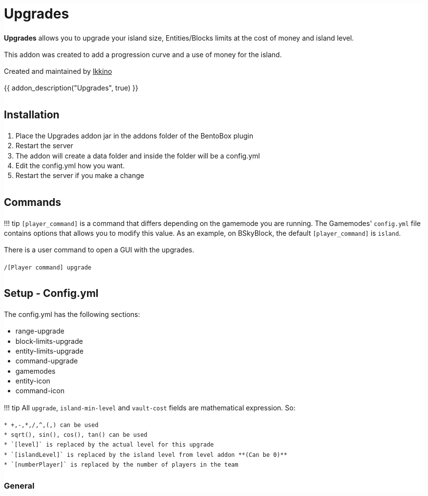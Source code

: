 # Upgrades

**Upgrades** allows you to upgrade your island size, Entities/Blocks limits at the cost of money and island level.

This addon was created to add a progression curve and a use of money for the island.

Created and maintained by [Ikkino](https://github.com/Guillaume-Lebegue)

{{ addon_description("Upgrades", true) }}

## Installation

1. Place the Upgrades addon jar in the addons folder of the BentoBox plugin
2. Restart the server
3. The addon will create a data folder and inside the folder will be a config.yml
4. Edit the config.yml how you want.
5. Restart the server if you make a change

## Commands

!!! tip
    `[player_command]` is a command that differs depending on the gamemode you are running.
    The Gamemodes' `config.yml` file contains options that allows you to modify this value.
    As an example, on BSkyBlock, the default `[player_command]` is `island`.

There is a user command to open a GUI with the upgrades.

`/[Player command] upgrade`

## Setup - Config.yml

The config.yml has the following sections:

* range-upgrade
* block-limits-upgrade
* entity-limits-upgrade
* command-upgrade
* gamemodes
* entity-icon
* command-icon

!!! tip
    All `upgrade`, `island-min-level` and `vault-cost` fields are mathematical expression. So:

    * +,-,*,/,^,(,) can be used
    * sqrt(), sin(), cos(), tan() can be used
    * `[level]` is replaced by the actual level for this upgrade
    * `[islandLevel]` is replaced by the island level from level addon **(Can be 0)**
    * `[numberPlayer]` is replaced by the number of players in the team


### General
